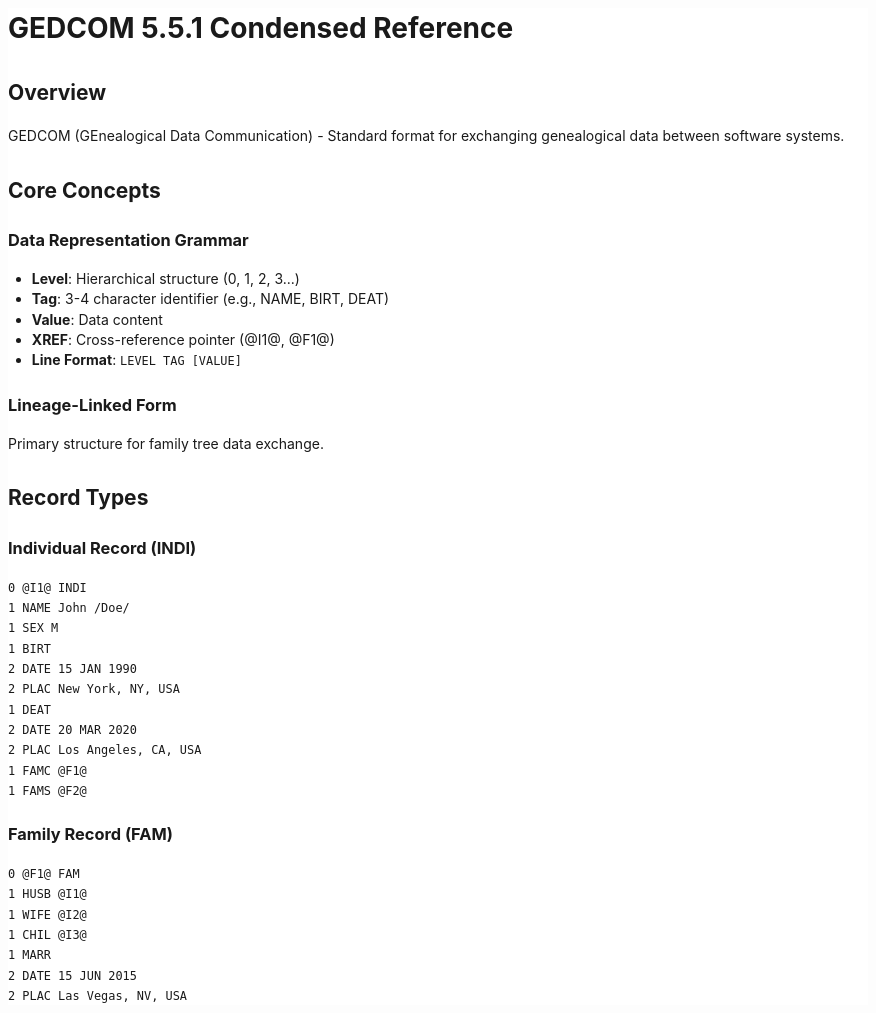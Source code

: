 # GEDCOM 5.5.1 Condensed Reference

## Overview

GEDCOM (GEnealogical Data Communication) - Standard format for exchanging genealogical data between software systems.

## Core Concepts

### Data Representation Grammar

- **Level**: Hierarchical structure (0, 1, 2, 3...)
- **Tag**: 3-4 character identifier (e.g., NAME, BIRT, DEAT)
- **Value**: Data content
- **XREF**: Cross-reference pointer (@I1@, @F1@)
- **Line Format**: `LEVEL TAG [VALUE]`

### Lineage-Linked Form

Primary structure for family tree data exchange.

## Record Types

### Individual Record (INDI)

```
0 @I1@ INDI
1 NAME John /Doe/
1 SEX M
1 BIRT
2 DATE 15 JAN 1990
2 PLAC New York, NY, USA
1 DEAT
2 DATE 20 MAR 2020
2 PLAC Los Angeles, CA, USA
1 FAMC @F1@
1 FAMS @F2@
```

### Family Record (FAM)

```
0 @F1@ FAM
1 HUSB @I1@
1 WIFE @I2@
1 CHIL @I3@
1 MARR
2 DATE 15 JUN 2015
2 PLAC Las Vegas, NV, USA
```
